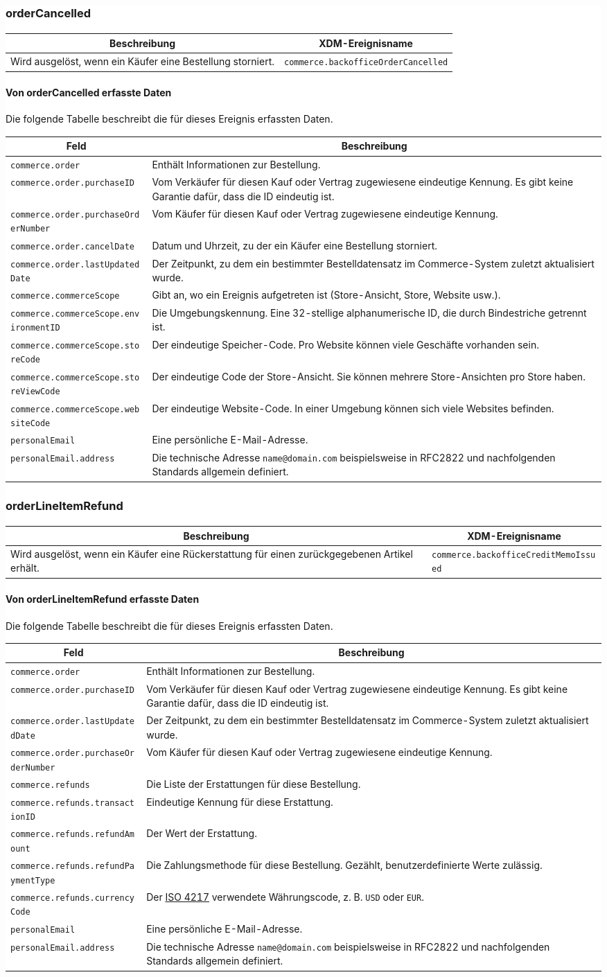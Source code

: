 ### orderCancelled

| Beschreibung | XDM-Ereignisname |
|---|---|
| Wird ausgelöst, wenn ein Käufer eine Bestellung storniert. | `commerce.backofficeOrderCancelled` |

#### Von orderCancelled erfasste Daten

Die folgende Tabelle beschreibt die für dieses Ereignis erfassten Daten.

| Feld | Beschreibung |
|---|---|
| `commerce.order` | Enthält Informationen zur Bestellung. |
| `commerce.order.purchaseID` | Vom Verkäufer für diesen Kauf oder Vertrag zugewiesene eindeutige Kennung. Es gibt keine Garantie dafür, dass die ID eindeutig ist. |
| `commerce.order.purchaseOrderNumber` | Vom Käufer für diesen Kauf oder Vertrag zugewiesene eindeutige Kennung. |
| `commerce.order.cancelDate` | Datum und Uhrzeit, zu der ein Käufer eine Bestellung storniert. |
| `commerce.order.lastUpdatedDate` | Der Zeitpunkt, zu dem ein bestimmter Bestelldatensatz im Commerce-System zuletzt aktualisiert wurde. |
| `commerce.commerceScope` | Gibt an, wo ein Ereignis aufgetreten ist (Store-Ansicht, Store, Website usw.). |
| `commerce.commerceScope.environmentID` | Die Umgebungskennung. Eine 32-stellige alphanumerische ID, die durch Bindestriche getrennt ist. |
| `commerce.commerceScope.storeCode` | Der eindeutige Speicher-Code. Pro Website können viele Geschäfte vorhanden sein. |
| `commerce.commerceScope.storeViewCode` | Der eindeutige Code der Store-Ansicht. Sie können mehrere Store-Ansichten pro Store haben. |
| `commerce.commerceScope.websiteCode` | Der eindeutige Website-Code. In einer Umgebung können sich viele Websites befinden. |
| `personalEmail` | Eine persönliche E-Mail-Adresse. |
| `personalEmail.address` | Die technische Adresse `name@domain.com` beispielsweise in RFC2822 und nachfolgenden Standards allgemein definiert. |

### orderLineItemRefund

| Beschreibung | XDM-Ereignisname |
|---|---|
| Wird ausgelöst, wenn ein Käufer eine Rückerstattung für einen zurückgegebenen Artikel erhält. | `commerce.backofficeCreditMemoIssued` |

#### Von orderLineItemRefund erfasste Daten

Die folgende Tabelle beschreibt die für dieses Ereignis erfassten Daten.

| Feld | Beschreibung |
|---|---|
| `commerce.order` | Enthält Informationen zur Bestellung. |
| `commerce.order.purchaseID` | Vom Verkäufer für diesen Kauf oder Vertrag zugewiesene eindeutige Kennung. Es gibt keine Garantie dafür, dass die ID eindeutig ist. |
| `commerce.order.lastUpdatedDate` | Der Zeitpunkt, zu dem ein bestimmter Bestelldatensatz im Commerce-System zuletzt aktualisiert wurde. |
| `commerce.order.purchaseOrderNumber` | Vom Käufer für diesen Kauf oder Vertrag zugewiesene eindeutige Kennung. |
| `commerce.refunds` | Die Liste der Erstattungen für diese Bestellung. |
| `commerce.refunds.transactionID` | Eindeutige Kennung für diese Erstattung. |
| `commerce.refunds.refundAmount` | Der Wert der Erstattung. |
| `commerce.refunds.refundPaymentType` | Die Zahlungsmethode für diese Bestellung. Gezählt, benutzerdefinierte Werte zulässig. |
| `commerce.refunds.currencyCode` | Der [ISO 4217](https://en.wikipedia.org/wiki/ISO_4217) verwendete Währungscode, z. B. `USD` oder `EUR`. |
| `personalEmail` | Eine persönliche E-Mail-Adresse. |
| `personalEmail.address` | Die technische Adresse `name@domain.com` beispielsweise in RFC2822 und nachfolgenden Standards allgemein definiert. |